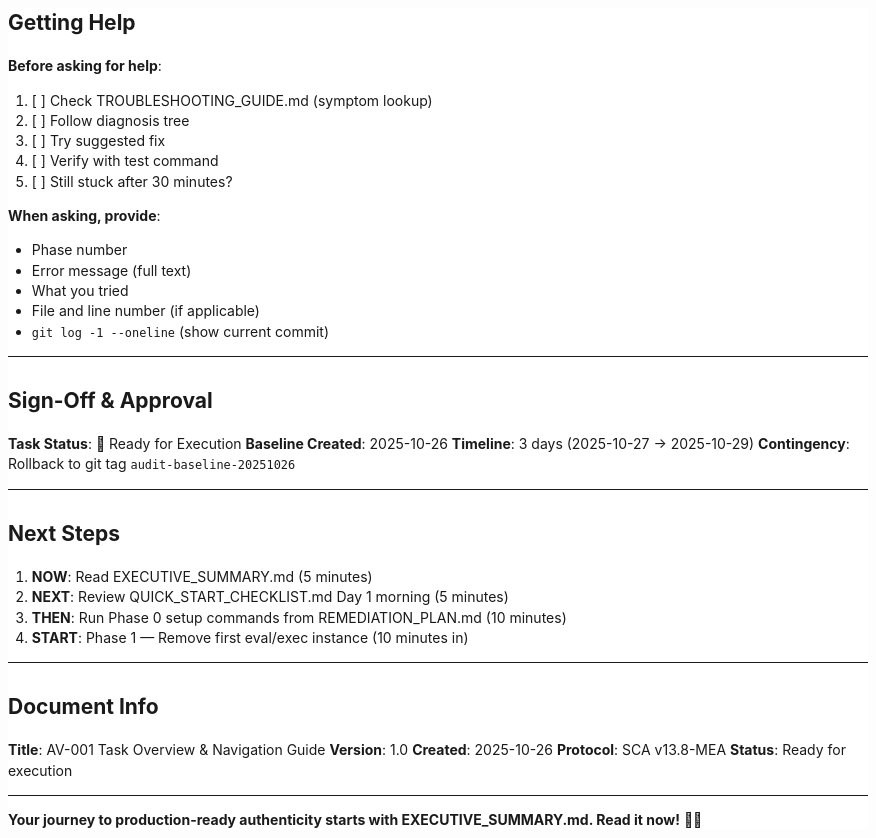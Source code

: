 
## Getting Help

**Before asking for help**:
1. [ ] Check TROUBLESHOOTING_GUIDE.md (symptom lookup)
2. [ ] Follow diagnosis tree
3. [ ] Try suggested fix
4. [ ] Verify with test command
5. [ ] Still stuck after 30 minutes?

**When asking, provide**:
- Phase number
- Error message (full text)
- What you tried
- File and line number (if applicable)
- `git log -1 --oneline` (show current commit)

---

## Sign-Off & Approval

**Task Status**: 🔴 Ready for Execution
**Baseline Created**: 2025-10-26
**Timeline**: 3 days (2025-10-27 → 2025-10-29)
**Contingency**: Rollback to git tag `audit-baseline-20251026`

---

## Next Steps

1. **NOW**: Read EXECUTIVE_SUMMARY.md (5 minutes)
2. **NEXT**: Review QUICK_START_CHECKLIST.md Day 1 morning (5 minutes)
3. **THEN**: Run Phase 0 setup commands from REMEDIATION_PLAN.md (10 minutes)
4. **START**: Phase 1 — Remove first eval/exec instance (10 minutes in)

---

## Document Info

**Title**: AV-001 Task Overview & Navigation Guide
**Version**: 1.0
**Created**: 2025-10-26
**Protocol**: SCA v13.8-MEA
**Status**: Ready for execution

---

**Your journey to production-ready authenticity starts with EXECUTIVE_SUMMARY.md. Read it now!** 📖🚀
